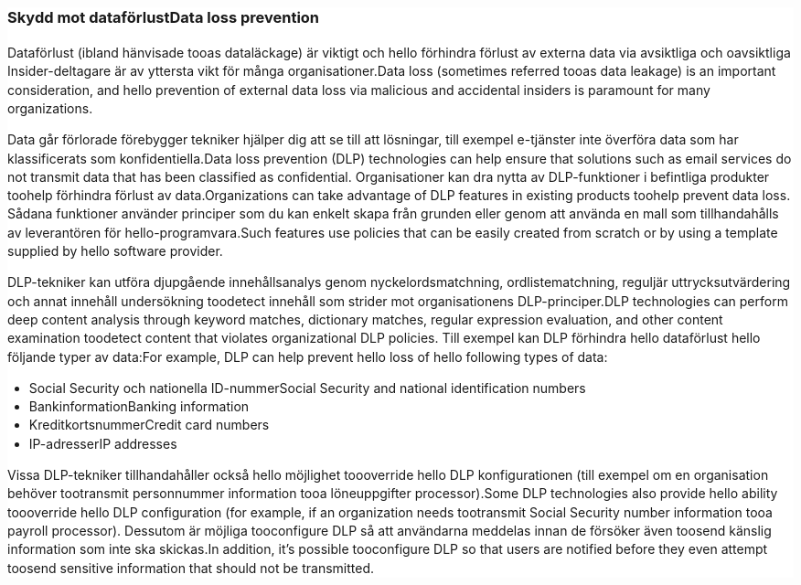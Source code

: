 
### <a name="data-loss-prevention"></a><span data-ttu-id="1395a-320">Skydd mot dataförlust</span><span class="sxs-lookup"><span data-stu-id="1395a-320">Data loss prevention</span></span>
<span data-ttu-id="1395a-321">Dataförlust (ibland hänvisade tooas dataläckage) är viktigt och hello förhindra förlust av externa data via avsiktliga och oavsiktliga Insider-deltagare är av yttersta vikt för många organisationer.</span><span class="sxs-lookup"><span data-stu-id="1395a-321">Data loss (sometimes referred tooas data leakage) is an important consideration, and hello prevention of external data loss via malicious and accidental insiders is paramount for many organizations.</span></span>  

<span data-ttu-id="1395a-322">Data går förlorade förebygger tekniker hjälper dig att se till att lösningar, till exempel e-tjänster inte överföra data som har klassificerats som konfidentiella.</span><span class="sxs-lookup"><span data-stu-id="1395a-322">Data loss prevention (DLP) technologies can help ensure that solutions such as email services do not transmit data that has been classified as confidential.</span></span> <span data-ttu-id="1395a-323">Organisationer kan dra nytta av DLP-funktioner i befintliga produkter toohelp förhindra förlust av data.</span><span class="sxs-lookup"><span data-stu-id="1395a-323">Organizations can take advantage of DLP features in existing products toohelp prevent data loss.</span></span> <span data-ttu-id="1395a-324">Sådana funktioner använder principer som du kan enkelt skapa från grunden eller genom att använda en mall som tillhandahålls av leverantören för hello-programvara.</span><span class="sxs-lookup"><span data-stu-id="1395a-324">Such features use policies that can be easily created from scratch or by using a template supplied by hello software provider.</span></span>  

<span data-ttu-id="1395a-325">DLP-tekniker kan utföra djupgående innehållsanalys genom nyckelordsmatchning, ordlistematchning, reguljär uttrycksutvärdering och annat innehåll undersökning toodetect innehåll som strider mot organisationens DLP-principer.</span><span class="sxs-lookup"><span data-stu-id="1395a-325">DLP technologies can perform deep content analysis through keyword matches, dictionary matches, regular expression evaluation, and other content examination toodetect content that violates organizational DLP policies.</span></span> <span data-ttu-id="1395a-326">Till exempel kan DLP förhindra hello dataförlust hello följande typer av data:</span><span class="sxs-lookup"><span data-stu-id="1395a-326">For example, DLP can help prevent hello loss of hello following types of data:</span></span> 

* <span data-ttu-id="1395a-327">Social Security och nationella ID-nummer</span><span class="sxs-lookup"><span data-stu-id="1395a-327">Social Security and national identification numbers</span></span> 
* <span data-ttu-id="1395a-328">Bankinformation</span><span class="sxs-lookup"><span data-stu-id="1395a-328">Banking information</span></span> 
* <span data-ttu-id="1395a-329">Kreditkortsnummer</span><span class="sxs-lookup"><span data-stu-id="1395a-329">Credit card numbers</span></span>  
* <span data-ttu-id="1395a-330">IP-adresser</span><span class="sxs-lookup"><span data-stu-id="1395a-330">IP addresses</span></span> 

<span data-ttu-id="1395a-331">Vissa DLP-tekniker tillhandahåller också hello möjlighet toooverride hello DLP konfigurationen (till exempel om en organisation behöver tootransmit personnummer information tooa löneuppgifter processor).</span><span class="sxs-lookup"><span data-stu-id="1395a-331">Some DLP technologies also provide hello ability toooverride hello DLP configuration (for example, if an organization needs tootransmit Social Security number information tooa payroll processor).</span></span> <span data-ttu-id="1395a-332">Dessutom är möjliga tooconfigure DLP så att användarna meddelas innan de försöker även toosend känslig information som inte ska skickas.</span><span class="sxs-lookup"><span data-stu-id="1395a-332">In addition, it’s possible tooconfigure DLP so that users are notified before they even attempt toosend sensitive information that should not be transmitted.</span></span> 
